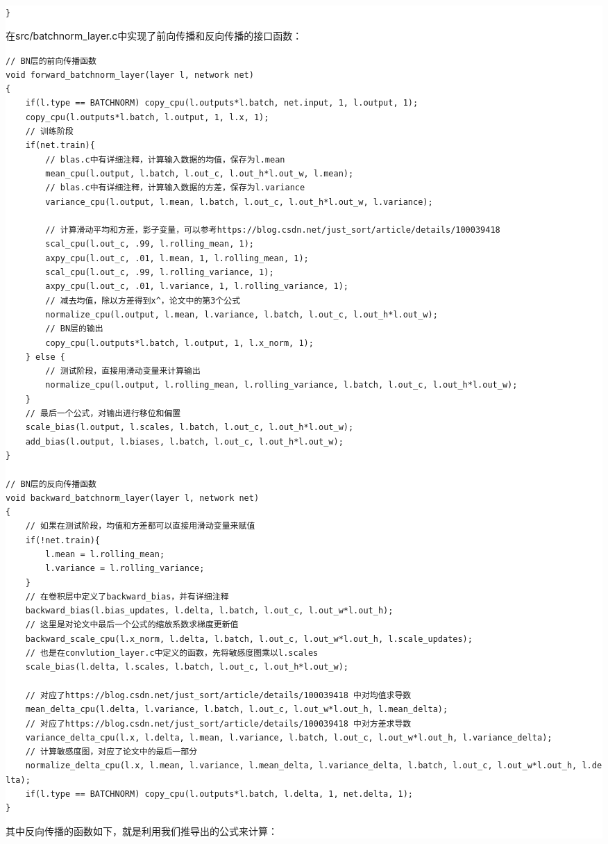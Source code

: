 ```
}

```
在src/batchnorm_layer.c中实现了前向传播和反向传播的接口函数：

```
// BN层的前向传播函数
void forward_batchnorm_layer(layer l, network net)
{
    if(l.type == BATCHNORM) copy_cpu(l.outputs*l.batch, net.input, 1, l.output, 1);
    copy_cpu(l.outputs*l.batch, l.output, 1, l.x, 1);
    // 训练阶段
    if(net.train){
        // blas.c中有详细注释，计算输入数据的均值，保存为l.mean
        mean_cpu(l.output, l.batch, l.out_c, l.out_h*l.out_w, l.mean);
        // blas.c中有详细注释，计算输入数据的方差，保存为l.variance
        variance_cpu(l.output, l.mean, l.batch, l.out_c, l.out_h*l.out_w, l.variance);
        
        // 计算滑动平均和方差，影子变量，可以参考https://blog.csdn.net/just_sort/article/details/100039418
        scal_cpu(l.out_c, .99, l.rolling_mean, 1);
        axpy_cpu(l.out_c, .01, l.mean, 1, l.rolling_mean, 1);
        scal_cpu(l.out_c, .99, l.rolling_variance, 1);
        axpy_cpu(l.out_c, .01, l.variance, 1, l.rolling_variance, 1);
        // 减去均值，除以方差得到x^，论文中的第3个公式
        normalize_cpu(l.output, l.mean, l.variance, l.batch, l.out_c, l.out_h*l.out_w);  
        // BN层的输出
        copy_cpu(l.outputs*l.batch, l.output, 1, l.x_norm, 1);
    } else {
        // 测试阶段，直接用滑动变量来计算输出
        normalize_cpu(l.output, l.rolling_mean, l.rolling_variance, l.batch, l.out_c, l.out_h*l.out_w);
    }
    // 最后一个公式，对输出进行移位和偏置
    scale_bias(l.output, l.scales, l.batch, l.out_c, l.out_h*l.out_w);
    add_bias(l.output, l.biases, l.batch, l.out_c, l.out_h*l.out_w);
}

// BN层的反向传播函数
void backward_batchnorm_layer(layer l, network net)
{
    // 如果在测试阶段，均值和方差都可以直接用滑动变量来赋值
    if(!net.train){
        l.mean = l.rolling_mean;
        l.variance = l.rolling_variance;
    }
    // 在卷积层中定义了backward_bias，并有详细注释
    backward_bias(l.bias_updates, l.delta, l.batch, l.out_c, l.out_w*l.out_h);
    // 这里是对论文中最后一个公式的缩放系数求梯度更新值
    backward_scale_cpu(l.x_norm, l.delta, l.batch, l.out_c, l.out_w*l.out_h, l.scale_updates);
    // 也是在convlution_layer.c中定义的函数，先将敏感度图乘以l.scales
    scale_bias(l.delta, l.scales, l.batch, l.out_c, l.out_h*l.out_w);
    
    // 对应了https://blog.csdn.net/just_sort/article/details/100039418 中对均值求导数
    mean_delta_cpu(l.delta, l.variance, l.batch, l.out_c, l.out_w*l.out_h, l.mean_delta);
    // 对应了https://blog.csdn.net/just_sort/article/details/100039418 中对方差求导数
    variance_delta_cpu(l.x, l.delta, l.mean, l.variance, l.batch, l.out_c, l.out_w*l.out_h, l.variance_delta);
    // 计算敏感度图，对应了论文中的最后一部分
    normalize_delta_cpu(l.x, l.mean, l.variance, l.mean_delta, l.variance_delta, l.batch, l.out_c, l.out_w*l.out_h, l.delta);
    if(l.type == BATCHNORM) copy_cpu(l.outputs*l.batch, l.delta, 1, net.delta, 1);
}
```
其中反向传播的函数如下，就是利用我们推导出的公式来计算：